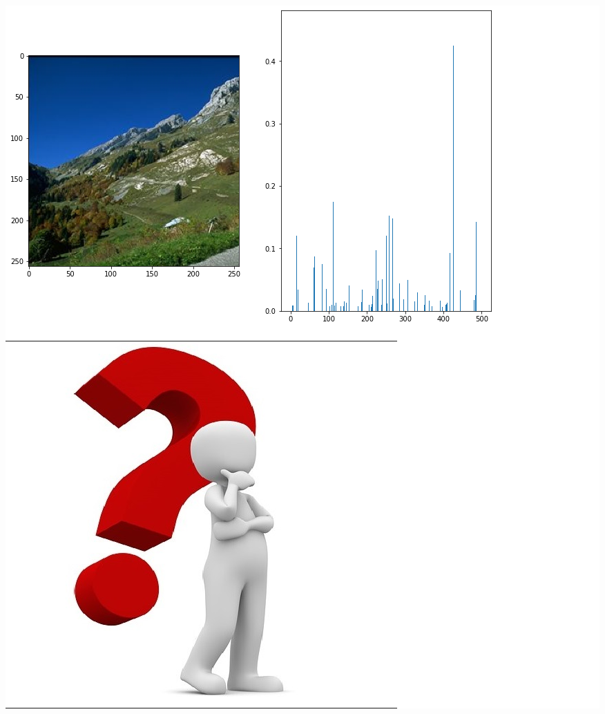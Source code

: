 ![png](output_118_0.png)
    


<table class="question">
<tr>
<td><img style="float: left; margin-right: 15px; border:none;" src="img/qmark.jpg"></td>
<td>
